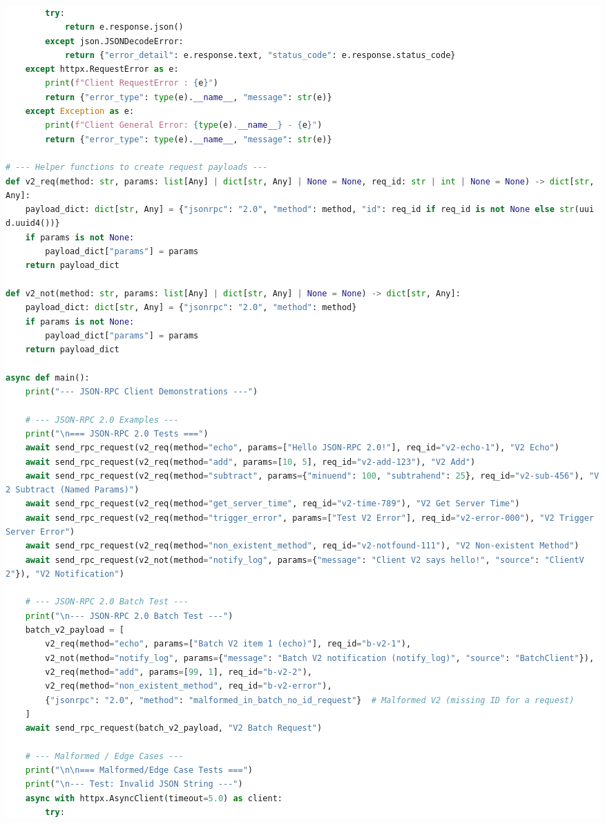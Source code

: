 ```python
        try:
            return e.response.json()
        except json.JSONDecodeError:
            return {"error_detail": e.response.text, "status_code": e.response.status_code}
    except httpx.RequestError as e:
        print(f"Client RequestError : {e}")
        return {"error_type": type(e).__name__, "message": str(e)}
    except Exception as e:
        print(f"Client General Error: {type(e).__name__} - {e}")
        return {"error_type": type(e).__name__, "message": str(e)}

# --- Helper functions to create request payloads ---
def v2_req(method: str, params: list[Any] | dict[str, Any] | None = None, req_id: str | int | None = None) -> dict[str, Any]:
    payload_dict: dict[str, Any] = {"jsonrpc": "2.0", "method": method, "id": req_id if req_id is not None else str(uuid.uuid4())}
    if params is not None:
        payload_dict["params"] = params
    return payload_dict

def v2_not(method: str, params: list[Any] | dict[str, Any] | None = None) -> dict[str, Any]:
    payload_dict: dict[str, Any] = {"jsonrpc": "2.0", "method": method}
    if params is not None:
        payload_dict["params"] = params
    return payload_dict

async def main():
    print("--- JSON-RPC Client Demonstrations ---")

    # --- JSON-RPC 2.0 Examples ---
    print("\n=== JSON-RPC 2.0 Tests ===")
    await send_rpc_request(v2_req(method="echo", params=["Hello JSON-RPC 2.0!"], req_id="v2-echo-1"), "V2 Echo")
    await send_rpc_request(v2_req(method="add", params=[10, 5], req_id="v2-add-123"), "V2 Add")
    await send_rpc_request(v2_req(method="subtract", params={"minuend": 100, "subtrahend": 25}, req_id="v2-sub-456"), "V2 Subtract (Named Params)")
    await send_rpc_request(v2_req(method="get_server_time", req_id="v2-time-789"), "V2 Get Server Time")
    await send_rpc_request(v2_req(method="trigger_error", params=["Test V2 Error"], req_id="v2-error-000"), "V2 Trigger Server Error")
    await send_rpc_request(v2_req(method="non_existent_method", req_id="v2-notfound-111"), "V2 Non-existent Method")
    await send_rpc_request(v2_not(method="notify_log", params={"message": "Client V2 says hello!", "source": "ClientV2"}), "V2 Notification")

    # --- JSON-RPC 2.0 Batch Test ---
    print("\n--- JSON-RPC 2.0 Batch Test ---")
    batch_v2_payload = [
        v2_req(method="echo", params=["Batch V2 item 1 (echo)"], req_id="b-v2-1"),
        v2_not(method="notify_log", params={"message": "Batch V2 notification (notify_log)", "source": "BatchClient"}),
        v2_req(method="add", params=[99, 1], req_id="b-v2-2"),
        v2_req(method="non_existent_method", req_id="b-v2-error"),
        {"jsonrpc": "2.0", "method": "malformed_in_batch_no_id_request"}  # Malformed V2 (missing ID for a request)
    ]
    await send_rpc_request(batch_v2_payload, "V2 Batch Request")

    # --- Malformed / Edge Cases ---
    print("\n\n=== Malformed/Edge Case Tests ===")
    print("\n--- Test: Invalid JSON String ---")
    async with httpx.AsyncClient(timeout=5.0) as client:
        try:
```